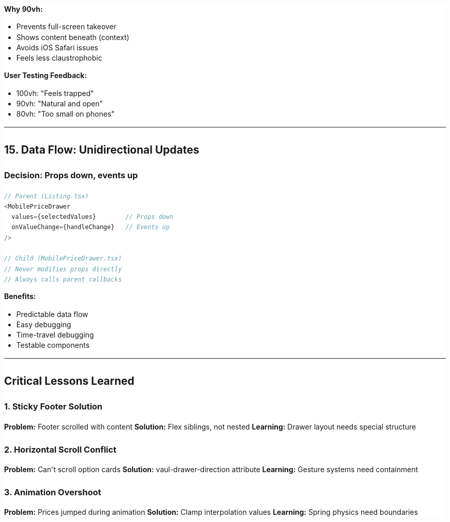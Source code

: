 **Why 90vh:**
- Prevents full-screen takeover
- Shows content beneath (context)
- Avoids iOS Safari issues
- Feels less claustrophobic

**User Testing Feedback:**
- 100vh: "Feels trapped"
- 90vh: "Natural and open"
- 80vh: "Too small on phones"

---

## 15. Data Flow: Unidirectional Updates

### Decision: Props down, events up
```typescript
// Parent (Listing.tsx)
<MobilePriceDrawer
  values={selectedValues}        // Props down
  onValueChange={handleChange}   // Events up
/>

// Child (MobilePriceDrawer.tsx)
// Never modifies props directly
// Always calls parent callbacks
```

**Benefits:**
- Predictable data flow
- Easy debugging
- Time-travel debugging
- Testable components

---

## Critical Lessons Learned

### 1. Sticky Footer Solution
**Problem:** Footer scrolled with content
**Solution:** Flex siblings, not nested
**Learning:** Drawer layout needs special structure

### 2. Horizontal Scroll Conflict  
**Problem:** Can't scroll option cards
**Solution:** vaul-drawer-direction attribute
**Learning:** Gesture systems need containment

### 3. Animation Overshoot
**Problem:** Prices jumped during animation
**Solution:** Clamp interpolation values
**Learning:** Spring physics need boundaries
